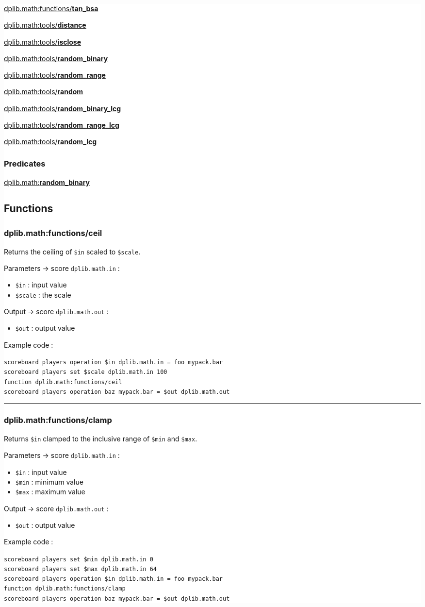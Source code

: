 [dplib.math:functions/**tan_bsa**](#dplibmathfunctionstan_bsa)

[dplib.math:tools/**distance**](#dplibmathtoolsdistance)

[dplib.math:tools/**isclose**](#dplibmathtoolsisclose)

[dplib.math:tools/**random_binary**](#dplibmathtoolsrandom_binary)

[dplib.math:tools/**random_range**](#dplibmathtoolsrandom_range)

[dplib.math:tools/**random**](#dplibmathtoolsrandom)

[dplib.math:tools/**random_binary_lcg**](#dplibmathtoolsrandom_binary_lcg)

[dplib.math:tools/**random_range_lcg**](#dplibmathtoolsrandom_range_lcg)

[dplib.math:tools/**random_lcg**](#dplibmathtoolsrandom_lcg)

### Predicates
[dplib.math:**random_binary**](#dplibmathrandom_binary)

## Functions
### dplib.math:functions/**ceil**
Returns the ceiling of `$in` scaled to `$scale`.

Parameters -> score `dplib.math.in` :  
- `$in` : input value  
- `$scale` : the scale  

Output -> score `dplib.math.out` :  
- `$out` : output value  

Example code :  
```mcfunction
scoreboard players operation $in dplib.math.in = foo mypack.bar
scoreboard players set $scale dplib.math.in 100
function dplib.math:functions/ceil
scoreboard players operation baz mypack.bar = $out dplib.math.out
```

***

### dplib.math:functions/**clamp**
Returns `$in` clamped to the inclusive range of `$min` and `$max`.

Parameters -> score `dplib.math.in` :  
- `$in` : input value  
- `$min` : minimum value  
- `$max` : maximum value  

Output -> score `dplib.math.out` :  
- `$out` : output value

Example code :  
```mcfunction
scoreboard players set $min dplib.math.in 0
scoreboard players set $max dplib.math.in 64
scoreboard players operation $in dplib.math.in = foo mypack.bar
function dplib.math:functions/clamp
scoreboard players operation baz mypack.bar = $out dplib.math.out
```
